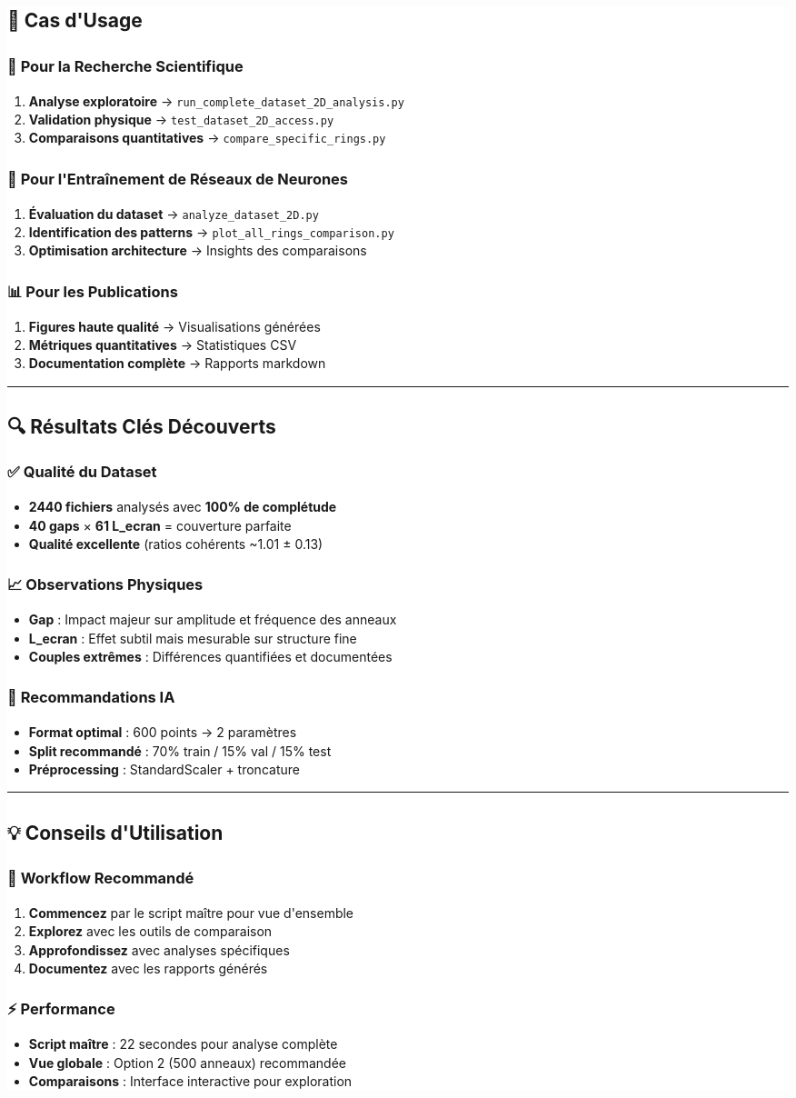 
## 🎯 Cas d'Usage

### 🔬 **Pour la Recherche Scientifique**
1. **Analyse exploratoire** → `run_complete_dataset_2D_analysis.py`
2. **Validation physique** → `test_dataset_2D_access.py`
3. **Comparaisons quantitatives** → `compare_specific_rings.py`

### 🧠 **Pour l'Entraînement de Réseaux de Neurones**
1. **Évaluation du dataset** → `analyze_dataset_2D.py`
2. **Identification des patterns** → `plot_all_rings_comparison.py`
3. **Optimisation architecture** → Insights des comparaisons

### 📊 **Pour les Publications**
1. **Figures haute qualité** → Visualisations générées
2. **Métriques quantitatives** → Statistiques CSV
3. **Documentation complète** → Rapports markdown

---

## 🔍 Résultats Clés Découverts

### ✅ **Qualité du Dataset**
- **2440 fichiers** analysés avec **100% de complétude**
- **40 gaps** × **61 L_ecran** = couverture parfaite
- **Qualité excellente** (ratios cohérents ~1.01 ± 0.13)

### 📈 **Observations Physiques**
- **Gap** : Impact majeur sur amplitude et fréquence des anneaux
- **L_ecran** : Effet subtil mais mesurable sur structure fine
- **Couples extrêmes** : Différences quantifiées et documentées

### 🎯 **Recommandations IA**
- **Format optimal** : 600 points → 2 paramètres
- **Split recommandé** : 70% train / 15% val / 15% test
- **Préprocessing** : StandardScaler + troncature

---

## 💡 Conseils d'Utilisation

### 🎯 **Workflow Recommandé**
1. **Commencez** par le script maître pour vue d'ensemble
2. **Explorez** avec les outils de comparaison
3. **Approfondissez** avec analyses spécifiques
4. **Documentez** avec les rapports générés

### ⚡ **Performance**
- **Script maître** : 22 secondes pour analyse complète
- **Vue globale** : Option 2 (500 anneaux) recommandée
- **Comparaisons** : Interface interactive pour exploration
